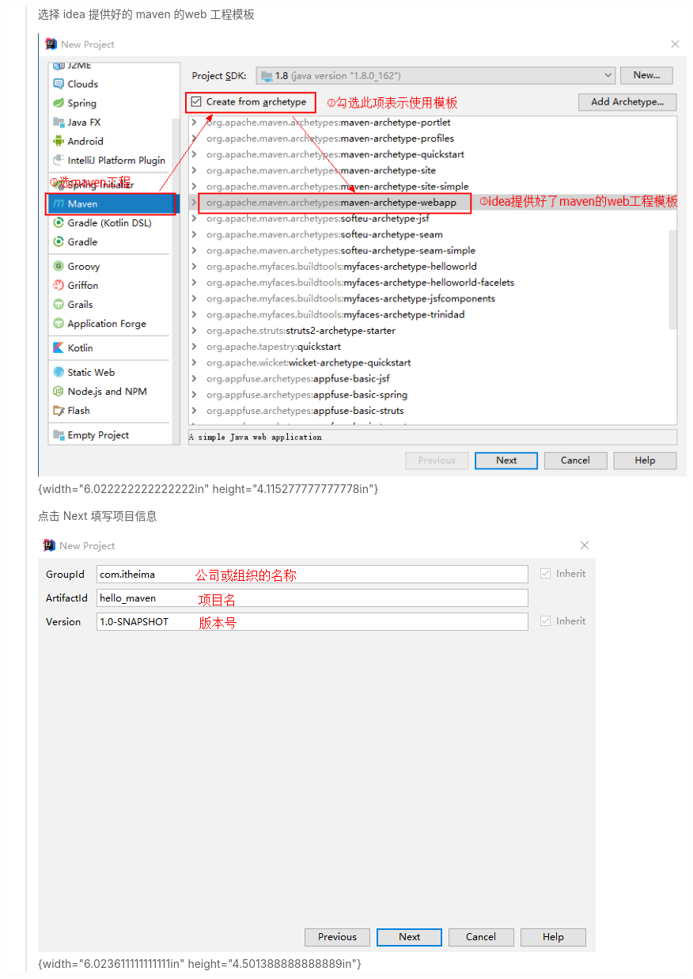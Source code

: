 > 选择 idea 提供好的 maven 的web 工程模板
>
> ![](javaee-day27-maven/image33.png){width="6.022222222222222in" height="4.115277777777778in"}
>
> 点击 Next 填写项目信息
>
> ![](javaee-day27-maven/image34.png){width="6.023611111111111in" height="4.501388888888889in"}